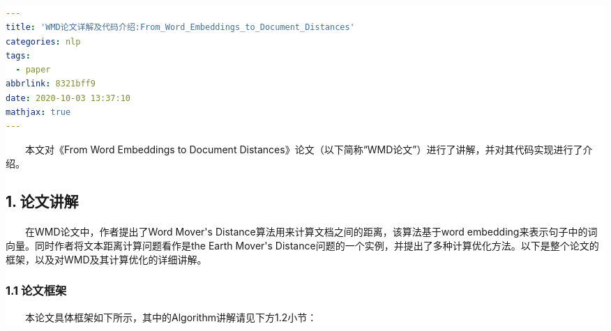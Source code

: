 ```yaml
---
title: 'WMD论文详解及代码介绍:From_Word_Embeddings_to_Document_Distances'
categories: nlp
tags:
  - paper
abbrlink: 8321bff9
date: 2020-10-03 13:37:10
mathjax: true
---
```

&emsp;&emsp;本文对《From Word Embeddings to Document Distances》论文（以下简称“WMD论文”）进行了讲解，并对其代码实现进行了介绍。  

## 1. 论文讲解
&emsp;&emsp;在WMD论文中，作者提出了Word Mover's Distance算法用来计算文档之间的距离，该算法基于word embedding来表示句子中的词向量。同时作者将文本距离计算问题看作是the Earth Mover's Distance问题的一个实例，并提出了多种计算优化方法。以下是整个论文的框架，以及对WMD及其计算优化的详细讲解。
  

### 1.1 论文框架
&emsp;&emsp;本论文具体框架如下所示，其中的Algorithm讲解请见下方1.2小节：  